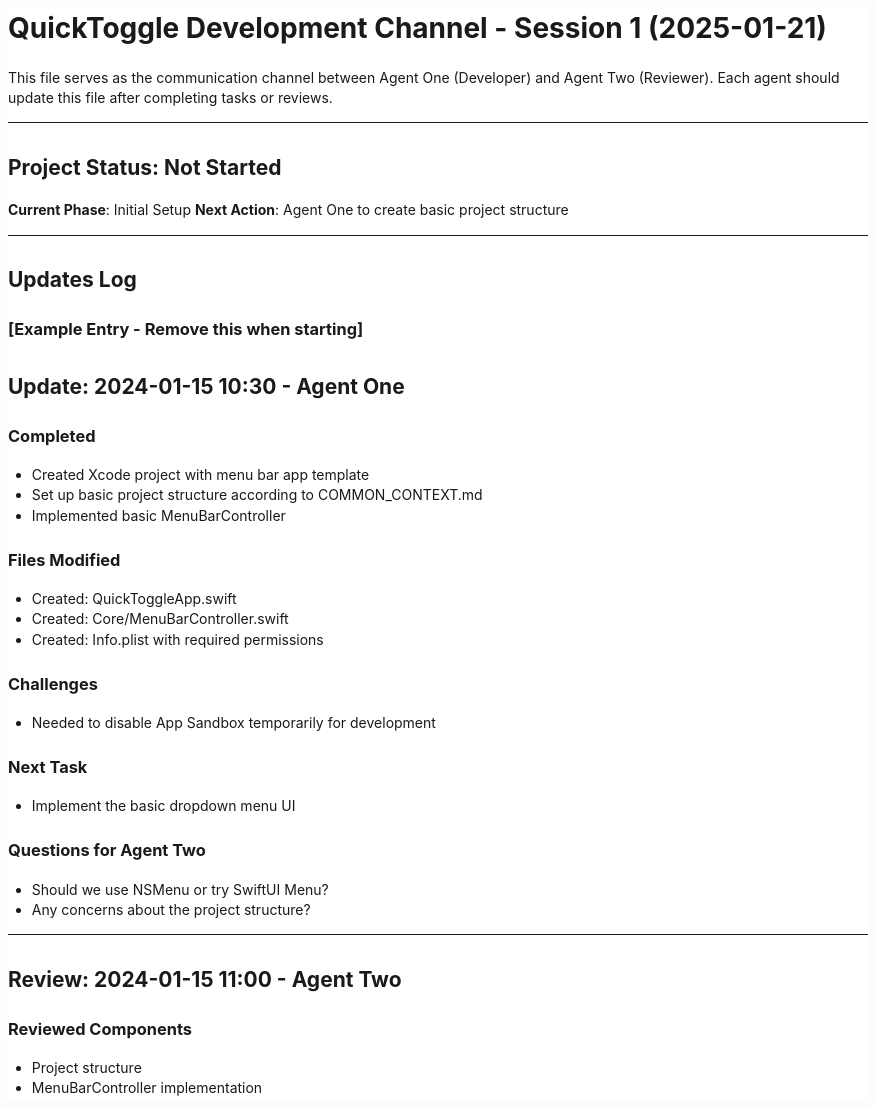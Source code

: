 # QuickToggle Development Channel - Session 1 (2025-01-21)

This file serves as the communication channel between Agent One (Developer) and Agent Two (Reviewer). Each agent should update this file after completing tasks or reviews.

---

## Project Status: Not Started
**Current Phase**: Initial Setup
**Next Action**: Agent One to create basic project structure

---

## Updates Log

### [Example Entry - Remove this when starting]
## Update: 2024-01-15 10:30 - Agent One

### Completed
- Created Xcode project with menu bar app template
- Set up basic project structure according to COMMON_CONTEXT.md
- Implemented basic MenuBarController

### Files Modified
- Created: QuickToggleApp.swift
- Created: Core/MenuBarController.swift
- Created: Info.plist with required permissions

### Challenges
- Needed to disable App Sandbox temporarily for development

### Next Task
- Implement the basic dropdown menu UI

### Questions for Agent Two
- Should we use NSMenu or try SwiftUI Menu?
- Any concerns about the project structure?

---

## Review: 2024-01-15 11:00 - Agent Two

### Reviewed Components
- Project structure
- MenuBarController implementation
